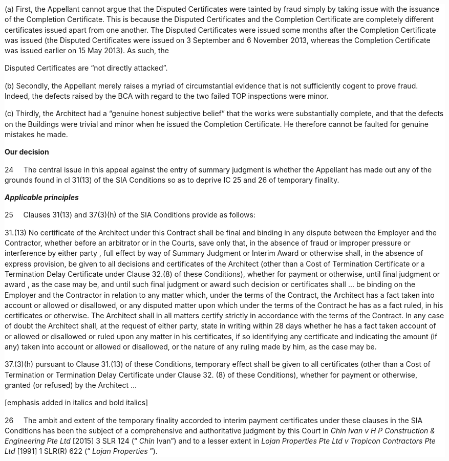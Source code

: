  (a) First, the Appellant cannot argue that the Disputed Certificates were tainted by fraud simply by taking issue with the issuance of the Completion Certificate. This is because the Disputed Certificates and the Completion Certificate are completely different certificates issued apart from one another. The Disputed Certificates were issued some months after the Completion Certificate was issued (the Disputed Certificates were issued on 3 September and 6 November 2013, whereas the Completion Certificate was issued earlier on 15 May 2013). As such, the 


 Disputed Certificates are “not directly attacked”. 

 (b) Secondly, the Appellant merely raises a myriad of circumstantial evidence that is not sufficiently cogent to prove fraud. Indeed, the defects raised by the BCA with regard to the two failed TOP inspections were minor. 

 (c) Thirdly, the Architect had a “genuine honest subjective belief” that the works were substantially complete, and that the defects on the Buildings were trivial and minor when he issued the Completion Certificate. He therefore cannot be faulted for genuine mistakes he made. 

**Our decision** 

24     The central issue in this appeal against the entry of summary judgment is whether the Appellant has made out any of the grounds found in cl 31(13) of the SIA Conditions so as to deprive IC 25 and 26 of temporary finality. 

**_Applicable principles_** 

25     Clauses 31(13) and 37(3)(h) of the SIA Conditions provide as follows: 

 31.(13) No certificate of the Architect under this Contract shall be final and binding in any dispute between the Employer and the Contractor, whether before an arbitrator or in the Courts, save only that, in the absence of fraud or improper pressure or interference by either party , full effect by way of Summary Judgment or Interim Award or otherwise shall, in the absence of express provision, be given to all decisions and certificates of the Architect (other than a Cost of Termination Certificate or a Termination Delay Certificate under Clause 32.(8) of these Conditions), whether for payment or otherwise, until final judgment or award , as the case may be, and until such final judgment or award such decision or certificates shall ... be binding on the Employer and the Contractor in relation to any matter which, under the terms of the Contract, the Architect has a fact taken into account or allowed or disallowed, or any disputed matter upon which under the terms of the Contract he has as a fact ruled, in his certificates or otherwise. The Architect shall in all matters certify strictly in accordance with the terms of the Contract. In any case of doubt the Architect shall, at the request of either party, state in writing within 28 days whether he has a fact taken account of or allowed or disallowed or ruled upon any matter in his certificates, if so identifying any certificate and indicating the amount (if any) taken into account or allowed or disallowed, or the nature of any ruling made by him, as the case may be. 

 37.(3)(h) pursuant to Clause 31.(13) of these Conditions, temporary effect shall be given to all certificates (other than a Cost of Termination or Termination Delay Certificate under Clause 32. (8) of these Conditions), whether for payment or otherwise, granted (or refused) by the Architect ... 

 [emphasis added in italics and bold italics] 

26     The ambit and extent of the temporary finality accorded to interim payment certificates under these clauses in the SIA Conditions has been the subject of a comprehensive and authoritative judgment by this Court in _Chin Ivan v H P Construction & Engineering Pte Ltd_ <span class="citation">[2015] 3 SLR 124</span> (“ _Chin_ Ivan”) and to a lesser extent in _Lojan Properties Pte Ltd v Tropicon Contractors Pte Ltd_ <span class="citation">[1991] 1 SLR(R) 622</span> (“ _Lojan Properties_ ”). 
